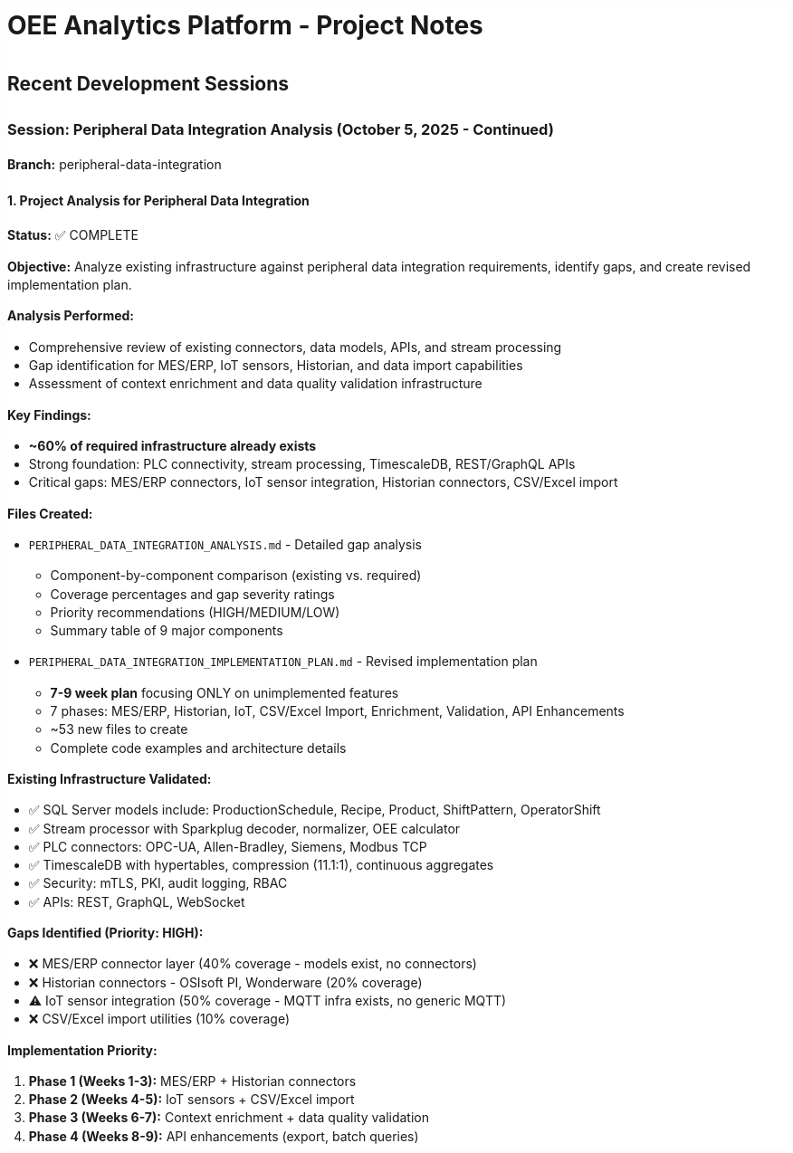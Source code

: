 # OEE Analytics Platform - Project Notes

## Recent Development Sessions

### Session: Peripheral Data Integration Analysis (October 5, 2025 - Continued)

**Branch:** peripheral-data-integration

#### 1. Project Analysis for Peripheral Data Integration
**Status:** ✅ COMPLETE

**Objective:** Analyze existing infrastructure against peripheral data integration requirements, identify gaps, and create revised implementation plan.

**Analysis Performed:**
- Comprehensive review of existing connectors, data models, APIs, and stream processing
- Gap identification for MES/ERP, IoT sensors, Historian, and data import capabilities
- Assessment of context enrichment and data quality validation infrastructure

**Key Findings:**
- **~60% of required infrastructure already exists**
- Strong foundation: PLC connectivity, stream processing, TimescaleDB, REST/GraphQL APIs
- Critical gaps: MES/ERP connectors, IoT sensor integration, Historian connectors, CSV/Excel import

**Files Created:**
- `PERIPHERAL_DATA_INTEGRATION_ANALYSIS.md` - Detailed gap analysis
  - Component-by-component comparison (existing vs. required)
  - Coverage percentages and gap severity ratings
  - Priority recommendations (HIGH/MEDIUM/LOW)
  - Summary table of 9 major components

- `PERIPHERAL_DATA_INTEGRATION_IMPLEMENTATION_PLAN.md` - Revised implementation plan
  - **7-9 week plan** focusing ONLY on unimplemented features
  - 7 phases: MES/ERP, Historian, IoT, CSV/Excel Import, Enrichment, Validation, API Enhancements
  - ~53 new files to create
  - Complete code examples and architecture details

**Existing Infrastructure Validated:**
- ✅ SQL Server models include: ProductionSchedule, Recipe, Product, ShiftPattern, OperatorShift
- ✅ Stream processor with Sparkplug decoder, normalizer, OEE calculator
- ✅ PLC connectors: OPC-UA, Allen-Bradley, Siemens, Modbus TCP
- ✅ TimescaleDB with hypertables, compression (11.1:1), continuous aggregates
- ✅ Security: mTLS, PKI, audit logging, RBAC
- ✅ APIs: REST, GraphQL, WebSocket

**Gaps Identified (Priority: HIGH):**
- ❌ MES/ERP connector layer (40% coverage - models exist, no connectors)
- ❌ Historian connectors - OSIsoft PI, Wonderware (20% coverage)
- ⚠️ IoT sensor integration (50% coverage - MQTT infra exists, no generic MQTT)
- ❌ CSV/Excel import utilities (10% coverage)

**Implementation Priority:**
1. **Phase 1 (Weeks 1-3):** MES/ERP + Historian connectors
2. **Phase 2 (Weeks 4-5):** IoT sensors + CSV/Excel import
3. **Phase 3 (Weeks 6-7):** Context enrichment + data quality validation
4. **Phase 4 (Weeks 8-9):** API enhancements (export, batch queries)
